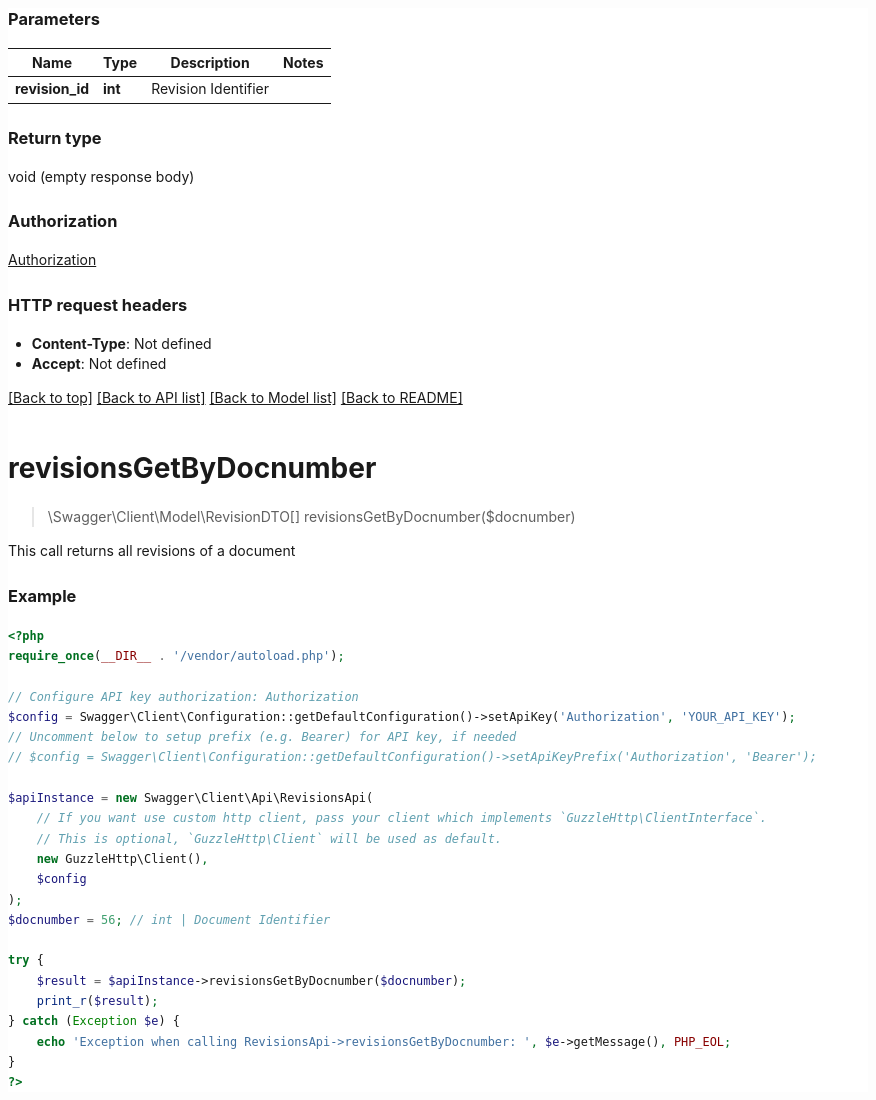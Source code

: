 ### Parameters

Name | Type | Description  | Notes
------------- | ------------- | ------------- | -------------
 **revision_id** | **int**| Revision Identifier |

### Return type

void (empty response body)

### Authorization

[Authorization](../../README.md#Authorization)

### HTTP request headers

 - **Content-Type**: Not defined
 - **Accept**: Not defined

[[Back to top]](#) [[Back to API list]](../../README.md#documentation-for-api-endpoints) [[Back to Model list]](../../README.md#documentation-for-models) [[Back to README]](../../README.md)

# **revisionsGetByDocnumber**
> \Swagger\Client\Model\RevisionDTO[] revisionsGetByDocnumber($docnumber)

This call returns all revisions of a document

### Example
```php
<?php
require_once(__DIR__ . '/vendor/autoload.php');

// Configure API key authorization: Authorization
$config = Swagger\Client\Configuration::getDefaultConfiguration()->setApiKey('Authorization', 'YOUR_API_KEY');
// Uncomment below to setup prefix (e.g. Bearer) for API key, if needed
// $config = Swagger\Client\Configuration::getDefaultConfiguration()->setApiKeyPrefix('Authorization', 'Bearer');

$apiInstance = new Swagger\Client\Api\RevisionsApi(
    // If you want use custom http client, pass your client which implements `GuzzleHttp\ClientInterface`.
    // This is optional, `GuzzleHttp\Client` will be used as default.
    new GuzzleHttp\Client(),
    $config
);
$docnumber = 56; // int | Document Identifier

try {
    $result = $apiInstance->revisionsGetByDocnumber($docnumber);
    print_r($result);
} catch (Exception $e) {
    echo 'Exception when calling RevisionsApi->revisionsGetByDocnumber: ', $e->getMessage(), PHP_EOL;
}
?>
```
